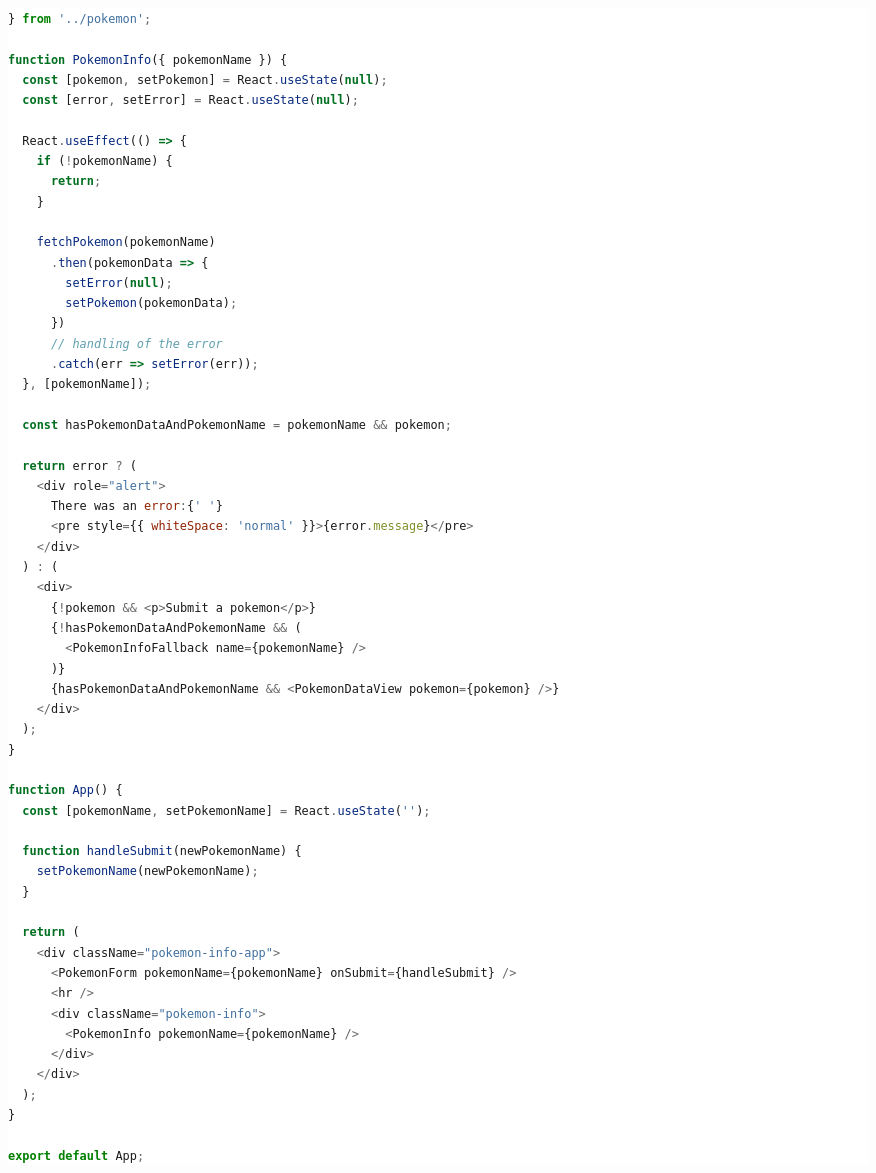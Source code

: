 ```js
} from '../pokemon';

function PokemonInfo({ pokemonName }) {
  const [pokemon, setPokemon] = React.useState(null);
  const [error, setError] = React.useState(null);

  React.useEffect(() => {
    if (!pokemonName) {
      return;
    }

    fetchPokemon(pokemonName)
      .then(pokemonData => {
        setError(null);
        setPokemon(pokemonData);
      })
      // handling of the error
      .catch(err => setError(err));
  }, [pokemonName]);

  const hasPokemonDataAndPokemonName = pokemonName && pokemon;

  return error ? (
    <div role="alert">
      There was an error:{' '}
      <pre style={{ whiteSpace: 'normal' }}>{error.message}</pre>
    </div>
  ) : (
    <div>
      {!pokemon && <p>Submit a pokemon</p>}
      {!hasPokemonDataAndPokemonName && (
        <PokemonInfoFallback name={pokemonName} />
      )}
      {hasPokemonDataAndPokemonName && <PokemonDataView pokemon={pokemon} />}
    </div>
  );
}

function App() {
  const [pokemonName, setPokemonName] = React.useState('');

  function handleSubmit(newPokemonName) {
    setPokemonName(newPokemonName);
  }

  return (
    <div className="pokemon-info-app">
      <PokemonForm pokemonName={pokemonName} onSubmit={handleSubmit} />
      <hr />
      <div className="pokemon-info">
        <PokemonInfo pokemonName={pokemonName} />
      </div>
    </div>
  );
}

export default App;
```
